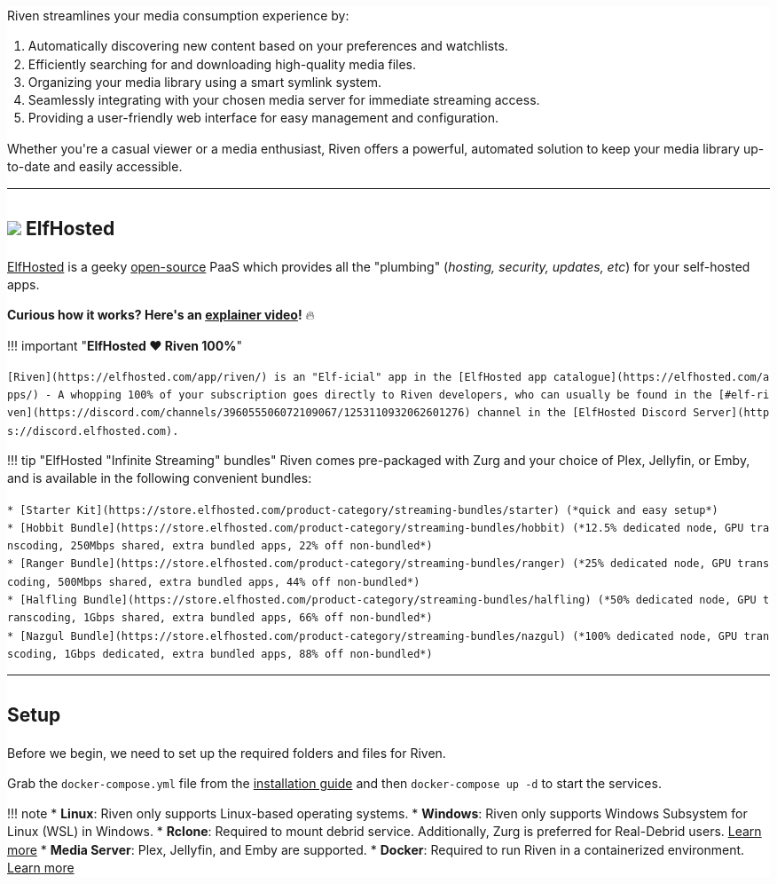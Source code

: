 Riven streamlines your media consumption experience by:

1. Automatically discovering new content based on your preferences and watchlists.
2. Efficiently searching for and downloading high-quality media files.
3. Organizing your media library using a smart symlink system.
4. Seamlessly integrating with your chosen media server for immediate streaming access.
5. Providing a user-friendly web interface for easy management and configuration.

Whether you're a casual viewer or a media enthusiast, Riven offers a powerful, automated solution to keep your media library up-to-date and easily accessible.

---
## <img src="https://elfhosted.com/images/logo.svg" width="100"> ElfHosted

[ElfHosted](https://elfhosted.com) is a geeky [open-source](https://elfhosted.com/open/) PaaS which provides all the "plumbing" (_hosting, security, updates, etc_) for your self-hosted apps.

**Curious how it works? Here's an [explainer video](https://www.youtube.com/watch?v=ZHZAEhLuJqk)!** :fire:

!!! important "**ElfHosted ❤️ Riven 100%**"

    [Riven](https://elfhosted.com/app/riven/) is an "Elf-icial" app in the [ElfHosted app catalogue](https://elfhosted.com/apps/) - A whopping 100% of your subscription goes directly to Riven developers, who can usually be found in the [#elf-riven](https://discord.com/channels/396055506072109067/1253110932062601276) channel in the [ElfHosted Discord Server](https://discord.elfhosted.com).

!!! tip "ElfHosted "Infinite Streaming" bundles"
    Riven comes pre-packaged with Zurg and your choice of Plex, Jellyfin, or Emby, and is available in the following convenient bundles:

    * [Starter Kit](https://store.elfhosted.com/product-category/streaming-bundles/starter) (*quick and easy setup*)
    * [Hobbit Bundle](https://store.elfhosted.com/product-category/streaming-bundles/hobbit) (*12.5% dedicated node, GPU transcoding, 250Mbps shared, extra bundled apps, 22% off non-bundled*)
    * [Ranger Bundle](https://store.elfhosted.com/product-category/streaming-bundles/ranger) (*25% dedicated node, GPU transcoding, 500Mbps shared, extra bundled apps, 44% off non-bundled*)
    * [Halfling Bundle](https://store.elfhosted.com/product-category/streaming-bundles/halfling) (*50% dedicated node, GPU transcoding, 1Gbps shared, extra bundled apps, 66% off non-bundled*)
    * [Nazgul Bundle](https://store.elfhosted.com/product-category/streaming-bundles/nazgul) (*100% dedicated node, GPU transcoding, 1Gbps dedicated, extra bundled apps, 88% off non-bundled*)

---

## Setup

Before we begin, we need to set up the required folders and files for Riven.

Grab the `docker-compose.yml` file from the [installation guide](#installation) and then `docker-compose up -d` to start the services.

!!! note
    * **Linux**: Riven only supports Linux-based operating systems.
    * **Windows**: Riven only supports Windows Subsystem for Linux (WSL) in Windows.
    * **Rclone**: Required to mount debrid service. Additionally, Zurg is preferred for Real-Debrid users. [Learn more](https://rclone.org/)
    * **Media Server**: Plex, Jellyfin, and Emby are supported.
    * **Docker**: Required to run Riven in a containerized environment. [Learn more](https://www.docker.com/)
